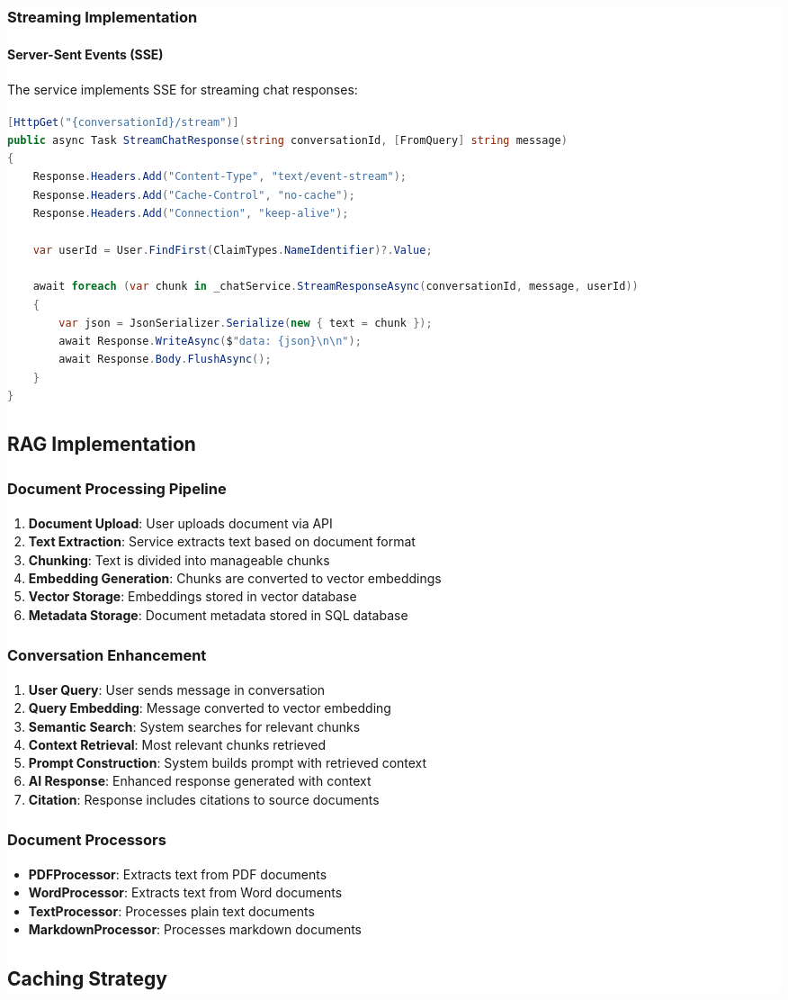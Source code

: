 ### Streaming Implementation

#### Server-Sent Events (SSE)
The service implements SSE for streaming chat responses:

```csharp
[HttpGet("{conversationId}/stream")]
public async Task StreamChatResponse(string conversationId, [FromQuery] string message)
{
    Response.Headers.Add("Content-Type", "text/event-stream");
    Response.Headers.Add("Cache-Control", "no-cache");
    Response.Headers.Add("Connection", "keep-alive");
    
    var userId = User.FindFirst(ClaimTypes.NameIdentifier)?.Value;
    
    await foreach (var chunk in _chatService.StreamResponseAsync(conversationId, message, userId))
    {
        var json = JsonSerializer.Serialize(new { text = chunk });
        await Response.WriteAsync($"data: {json}\n\n");
        await Response.Body.FlushAsync();
    }
}
```

## RAG Implementation

### Document Processing Pipeline
1. **Document Upload**: User uploads document via API
2. **Text Extraction**: Service extracts text based on document format
3. **Chunking**: Text is divided into manageable chunks
4. **Embedding Generation**: Chunks are converted to vector embeddings
5. **Vector Storage**: Embeddings stored in vector database
6. **Metadata Storage**: Document metadata stored in SQL database

### Conversation Enhancement
1. **User Query**: User sends message in conversation
2. **Query Embedding**: Message converted to vector embedding
3. **Semantic Search**: System searches for relevant chunks
4. **Context Retrieval**: Most relevant chunks retrieved
5. **Prompt Construction**: System builds prompt with retrieved context
6. **AI Response**: Enhanced response generated with context
7. **Citation**: Response includes citations to source documents

### Document Processors
- **PDFProcessor**: Extracts text from PDF documents
- **WordProcessor**: Extracts text from Word documents
- **TextProcessor**: Processes plain text documents
- **MarkdownProcessor**: Processes markdown documents

## Caching Strategy
